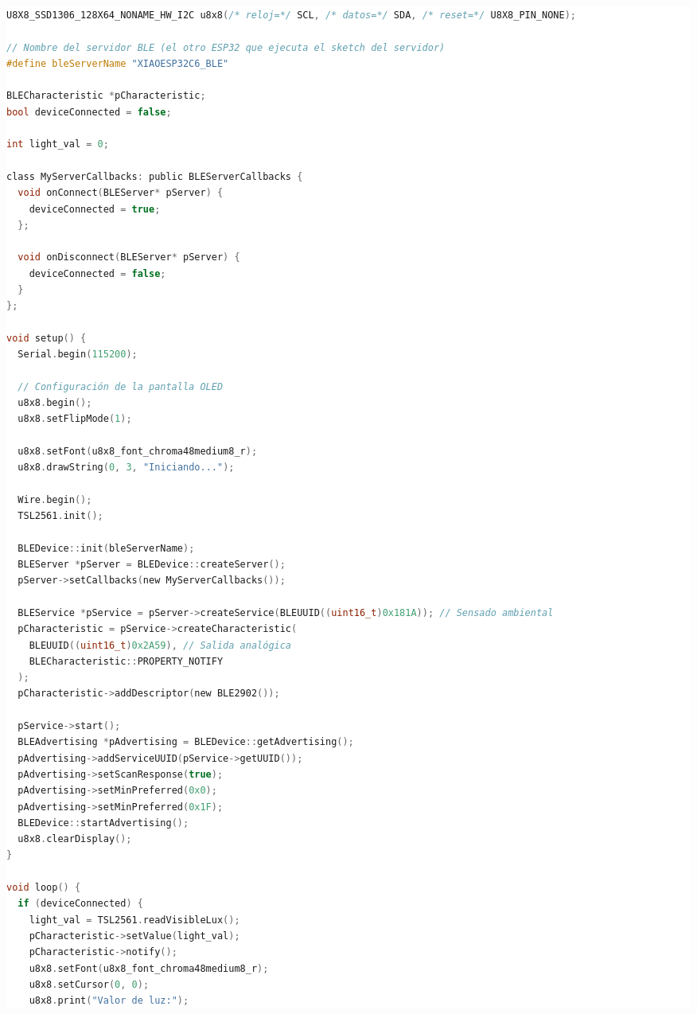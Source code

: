 ```c
U8X8_SSD1306_128X64_NONAME_HW_I2C u8x8(/* reloj=*/ SCL, /* datos=*/ SDA, /* reset=*/ U8X8_PIN_NONE);

// Nombre del servidor BLE (el otro ESP32 que ejecuta el sketch del servidor)
#define bleServerName "XIAOESP32C6_BLE"

BLECharacteristic *pCharacteristic;
bool deviceConnected = false;

int light_val = 0;

class MyServerCallbacks: public BLEServerCallbacks {
  void onConnect(BLEServer* pServer) {
    deviceConnected = true;
  };
  
  void onDisconnect(BLEServer* pServer) {
    deviceConnected = false;
  }
};

void setup() {
  Serial.begin(115200);
  
  // Configuración de la pantalla OLED
  u8x8.begin();
  u8x8.setFlipMode(1);

  u8x8.setFont(u8x8_font_chroma48medium8_r);
  u8x8.drawString(0, 3, "Iniciando...");

  Wire.begin();
  TSL2561.init();
  
  BLEDevice::init(bleServerName);
  BLEServer *pServer = BLEDevice::createServer();
  pServer->setCallbacks(new MyServerCallbacks());
  
  BLEService *pService = pServer->createService(BLEUUID((uint16_t)0x181A)); // Sensado ambiental
  pCharacteristic = pService->createCharacteristic(
    BLEUUID((uint16_t)0x2A59), // Salida analógica
    BLECharacteristic::PROPERTY_NOTIFY
  );
  pCharacteristic->addDescriptor(new BLE2902());
  
  pService->start();
  BLEAdvertising *pAdvertising = BLEDevice::getAdvertising();
  pAdvertising->addServiceUUID(pService->getUUID());
  pAdvertising->setScanResponse(true);
  pAdvertising->setMinPreferred(0x0);
  pAdvertising->setMinPreferred(0x1F);
  BLEDevice::startAdvertising();
  u8x8.clearDisplay();
}

void loop() {
  if (deviceConnected) {
    light_val = TSL2561.readVisibleLux();
    pCharacteristic->setValue(light_val);
    pCharacteristic->notify();
    u8x8.setFont(u8x8_font_chroma48medium8_r);
    u8x8.setCursor(0, 0);
    u8x8.print("Valor de luz:");
```